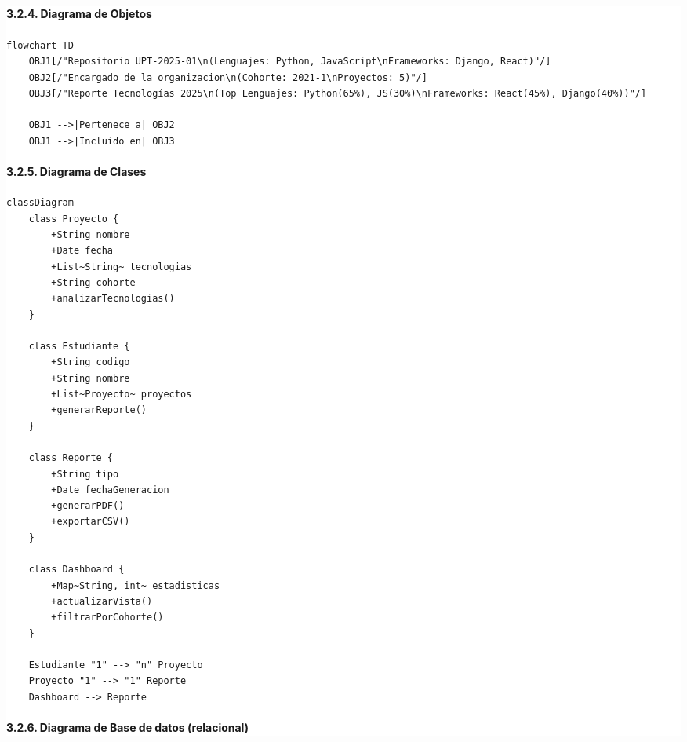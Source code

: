 #### 3.2.4. Diagrama de Objetos
```mermaid
flowchart TD
    OBJ1[/"Repositorio UPT-2025-01\n(Lenguajes: Python, JavaScript\nFrameworks: Django, React)"/]
    OBJ2[/"Encargado de la organizacion\n(Cohorte: 2021-1\nProyectos: 5)"/]
    OBJ3[/"Reporte Tecnologías 2025\n(Top Lenguajes: Python(65%), JS(30%)\nFrameworks: React(45%), Django(40%))"/]
    
    OBJ1 -->|Pertenece a| OBJ2
    OBJ1 -->|Incluido en| OBJ3
```

#### 3.2.5. Diagrama de Clases
```mermaid
classDiagram
    class Proyecto {
        +String nombre
        +Date fecha
        +List~String~ tecnologias
        +String cohorte
        +analizarTecnologias()
    }
    
    class Estudiante {
        +String codigo
        +String nombre
        +List~Proyecto~ proyectos
        +generarReporte()
    }
    
    class Reporte {
        +String tipo
        +Date fechaGeneracion
        +generarPDF()
        +exportarCSV()
    }
    
    class Dashboard {
        +Map~String, int~ estadisticas
        +actualizarVista()
        +filtrarPorCohorte()
    }
    
    Estudiante "1" --> "n" Proyecto
    Proyecto "1" --> "1" Reporte
    Dashboard --> Reporte
```

#### 3.2.6. Diagrama de Base de datos (relacional)
```mermaid

```

